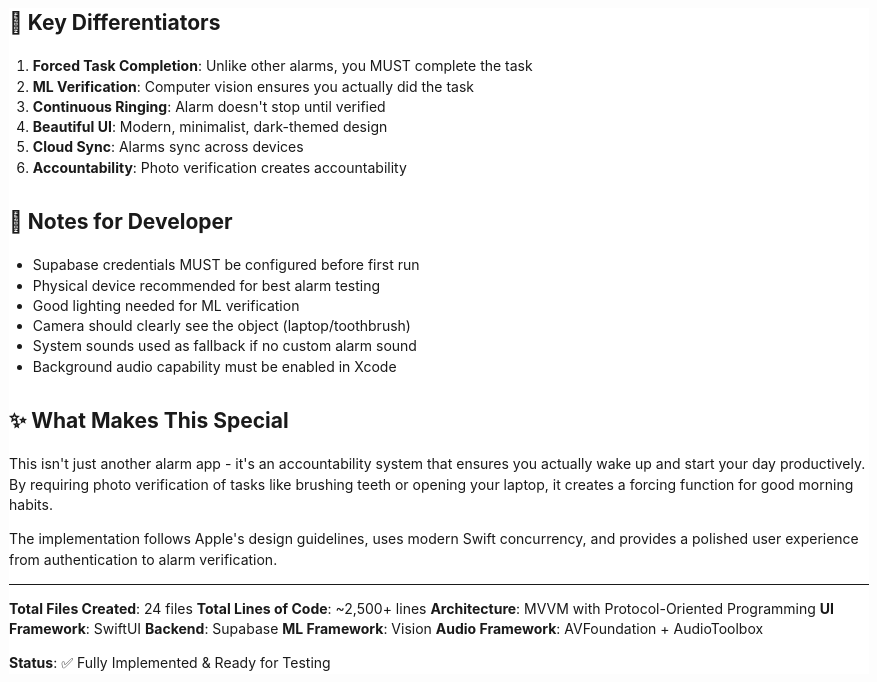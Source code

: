 ## 🎯 Key Differentiators

1. **Forced Task Completion**: Unlike other alarms, you MUST complete the task
2. **ML Verification**: Computer vision ensures you actually did the task
3. **Continuous Ringing**: Alarm doesn't stop until verified
4. **Beautiful UI**: Modern, minimalist, dark-themed design
5. **Cloud Sync**: Alarms sync across devices
6. **Accountability**: Photo verification creates accountability

## 📝 Notes for Developer

- Supabase credentials MUST be configured before first run
- Physical device recommended for best alarm testing
- Good lighting needed for ML verification
- Camera should clearly see the object (laptop/toothbrush)
- System sounds used as fallback if no custom alarm sound
- Background audio capability must be enabled in Xcode

## ✨ What Makes This Special

This isn't just another alarm app - it's an accountability system that ensures you actually wake up and start your day productively. By requiring photo verification of tasks like brushing teeth or opening your laptop, it creates a forcing function for good morning habits.

The implementation follows Apple's design guidelines, uses modern Swift concurrency, and provides a polished user experience from authentication to alarm verification.

---

**Total Files Created**: 24 files
**Total Lines of Code**: ~2,500+ lines
**Architecture**: MVVM with Protocol-Oriented Programming
**UI Framework**: SwiftUI
**Backend**: Supabase
**ML Framework**: Vision
**Audio Framework**: AVFoundation + AudioToolbox

**Status**: ✅ Fully Implemented & Ready for Testing






